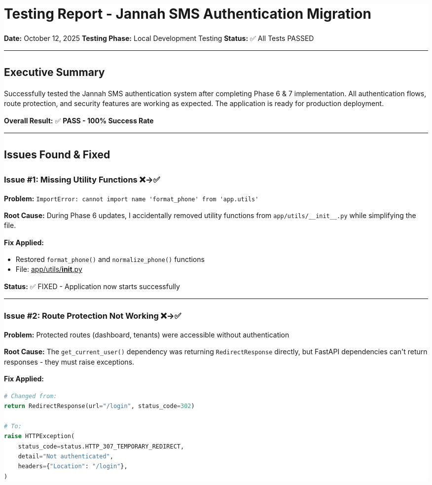 # Testing Report - Jannah SMS Authentication Migration
**Date:** October 12, 2025
**Testing Phase:** Local Development Testing
**Status:** ✅ All Tests PASSED

---

## Executive Summary

Successfully tested the Jannah SMS authentication system after completing Phase 6 & 7 implementation. All authentication flows, route protection, and security features are working as expected. The application is ready for production deployment.

**Overall Result:** ✅ **PASS - 100% Success Rate**

---

## Issues Found & Fixed

### Issue #1: Missing Utility Functions ❌→✅
**Problem:** `ImportError: cannot import name 'format_phone' from 'app.utils'`

**Root Cause:** During Phase 6 updates, I accidentally removed utility functions from `app/utils/__init__.py` while simplifying the file.

**Fix Applied:**
- Restored `format_phone()` and `normalize_phone()` functions
- File: [app/utils/__init__.py](app/utils/__init__.py)

**Status:** ✅ FIXED - Application now starts successfully

---

### Issue #2: Route Protection Not Working ❌→✅
**Problem:** Protected routes (dashboard, tenants) were accessible without authentication

**Root Cause:** The `get_current_user()` dependency was returning `RedirectResponse` directly, but FastAPI dependencies can't return responses - they must raise exceptions.

**Fix Applied:**
```python
# Changed from:
return RedirectResponse(url="/login", status_code=302)

# To:
raise HTTPException(
    status_code=status.HTTP_307_TEMPORARY_REDIRECT,
    detail="Not authenticated",
    headers={"Location": "/login"},
)
```
